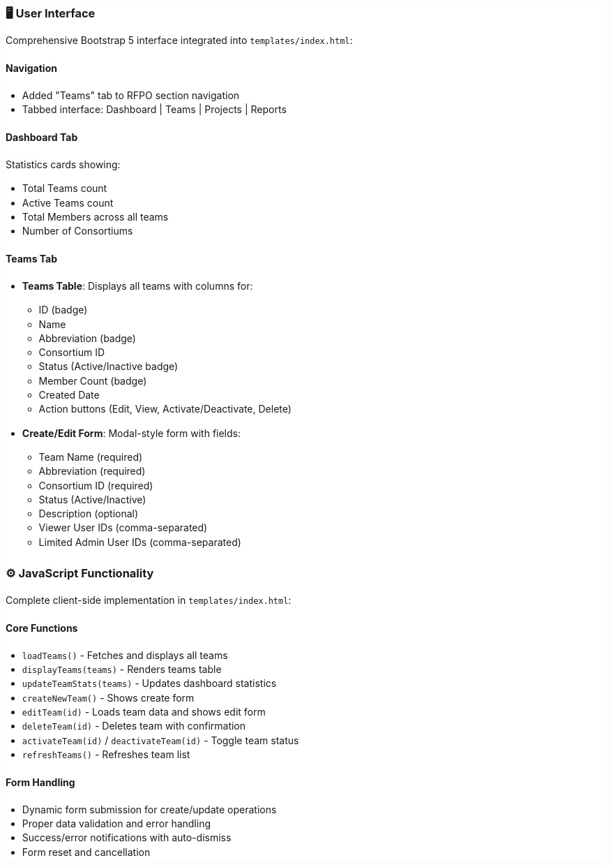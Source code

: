 ### 🖥️ User Interface
Comprehensive Bootstrap 5 interface integrated into `templates/index.html`:

#### Navigation
- Added "Teams" tab to RFPO section navigation
- Tabbed interface: Dashboard | Teams | Projects | Reports

#### Dashboard Tab
Statistics cards showing:
- Total Teams count
- Active Teams count
- Total Members across all teams
- Number of Consortiums

#### Teams Tab
- **Teams Table**: Displays all teams with columns for:
  - ID (badge)
  - Name
  - Abbreviation (badge)
  - Consortium ID
  - Status (Active/Inactive badge)
  - Member Count (badge)
  - Created Date
  - Action buttons (Edit, View, Activate/Deactivate, Delete)

- **Create/Edit Form**: Modal-style form with fields:
  - Team Name (required)
  - Abbreviation (required)
  - Consortium ID (required)
  - Status (Active/Inactive)
  - Description (optional)
  - Viewer User IDs (comma-separated)
  - Limited Admin User IDs (comma-separated)

### ⚙️ JavaScript Functionality
Complete client-side implementation in `templates/index.html`:

#### Core Functions
- `loadTeams()` - Fetches and displays all teams
- `displayTeams(teams)` - Renders teams table
- `updateTeamStats(teams)` - Updates dashboard statistics
- `createNewTeam()` - Shows create form
- `editTeam(id)` - Loads team data and shows edit form
- `deleteTeam(id)` - Deletes team with confirmation
- `activateTeam(id)` / `deactivateTeam(id)` - Toggle team status
- `refreshTeams()` - Refreshes team list

#### Form Handling
- Dynamic form submission for create/update operations
- Proper data validation and error handling
- Success/error notifications with auto-dismiss
- Form reset and cancellation
